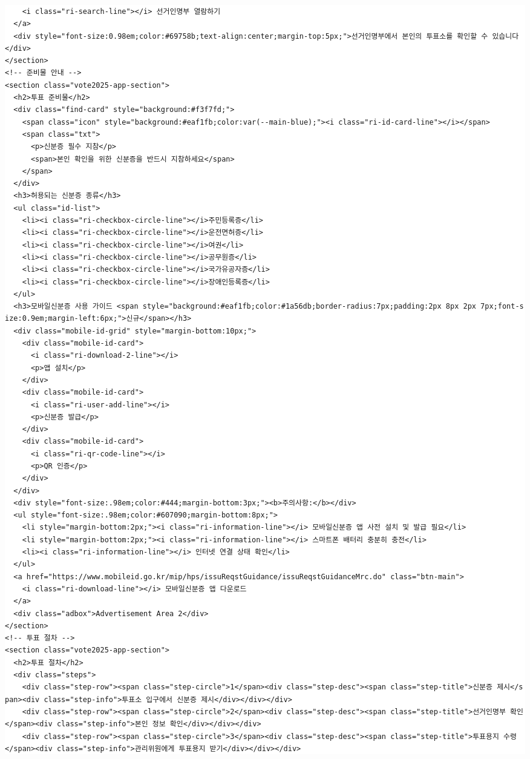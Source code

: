         <i class="ri-search-line"></i> 선거인명부 열람하기
      </a>
      <div style="font-size:0.98em;color:#69758b;text-align:center;margin-top:5px;">선거인명부에서 본인의 투표소를 확인할 수 있습니다</div>
    </section>
    <!-- 준비물 안내 -->
    <section class="vote2025-app-section">
      <h2>투표 준비물</h2>
      <div class="find-card" style="background:#f3f7fd;">
        <span class="icon" style="background:#eaf1fb;color:var(--main-blue);"><i class="ri-id-card-line"></i></span>
        <span class="txt">
          <p>신분증 필수 지참</p>
          <span>본인 확인을 위한 신분증을 반드시 지참하세요</span>
        </span>
      </div>
      <h3>허용되는 신분증 종류</h3>
      <ul class="id-list">
        <li><i class="ri-checkbox-circle-line"></i>주민등록증</li>
        <li><i class="ri-checkbox-circle-line"></i>운전면허증</li>
        <li><i class="ri-checkbox-circle-line"></i>여권</li>
        <li><i class="ri-checkbox-circle-line"></i>공무원증</li>
        <li><i class="ri-checkbox-circle-line"></i>국가유공자증</li>
        <li><i class="ri-checkbox-circle-line"></i>장애인등록증</li>
      </ul>
      <h3>모바일신분증 사용 가이드 <span style="background:#eaf1fb;color:#1a56db;border-radius:7px;padding:2px 8px 2px 7px;font-size:0.9em;margin-left:6px;">신규</span></h3>
      <div class="mobile-id-grid" style="margin-bottom:10px;">
        <div class="mobile-id-card">
          <i class="ri-download-2-line"></i>
          <p>앱 설치</p>
        </div>
        <div class="mobile-id-card">
          <i class="ri-user-add-line"></i>
          <p>신분증 발급</p>
        </div>
        <div class="mobile-id-card">
          <i class="ri-qr-code-line"></i>
          <p>QR 인증</p>
        </div>
      </div>
      <div style="font-size:.98em;color:#444;margin-bottom:3px;"><b>주의사항:</b></div>
      <ul style="font-size:.98em;color:#607090;margin-bottom:8px;">
        <li style="margin-bottom:2px;"><i class="ri-information-line"></i> 모바일신분증 앱 사전 설치 및 발급 필요</li>
        <li style="margin-bottom:2px;"><i class="ri-information-line"></i> 스마트폰 배터리 충분히 충전</li>
        <li><i class="ri-information-line"></i> 인터넷 연결 상태 확인</li>
      </ul>
      <a href="https://www.mobileid.go.kr/mip/hps/issuReqstGuidance/issuReqstGuidanceMrc.do" class="btn-main">
        <i class="ri-download-line"></i> 모바일신분증 앱 다운로드
      </a>
      <div class="adbox">Advertisement Area 2</div>
    </section>
    <!-- 투표 절차 -->
    <section class="vote2025-app-section">
      <h2>투표 절차</h2>
      <div class="steps">
        <div class="step-row"><span class="step-circle">1</span><div class="step-desc"><span class="step-title">신분증 제시</span><div class="step-info">투표소 입구에서 신분증 제시</div></div></div>
        <div class="step-row"><span class="step-circle">2</span><div class="step-desc"><span class="step-title">선거인명부 확인</span><div class="step-info">본인 정보 확인</div></div></div>
        <div class="step-row"><span class="step-circle">3</span><div class="step-desc"><span class="step-title">투표용지 수령</span><div class="step-info">관리위원에게 투표용지 받기</div></div></div>